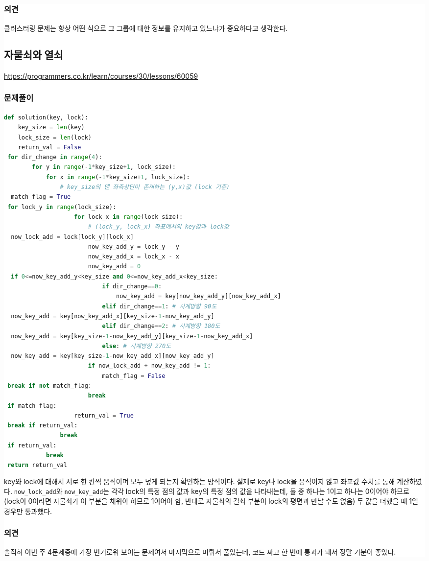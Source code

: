 ### 의견
클러스터링 문제는 항상 어떤 식으로 그 그룹에 대한 정보를 유지하고 있느냐가 중요하다고 생각한다. 

##  자물쇠와 열쇠
https://programmers.co.kr/learn/courses/30/lessons/60059
### 문제풀이
```python
def solution(key, lock):  
    key_size = len(key)  
    lock_size = len(lock)  
    return_val = False  
 for dir_change in range(4):  
        for y in range(-1*key_size+1, lock_size):  
            for x in range(-1*key_size+1, lock_size):  
                # key_size의 맨 좌측상단이 존재하는 (y,x)값 (lock 기준)  
  match_flag = True  
 for lock_y in range(lock_size):  
                    for lock_x in range(lock_size):  
                        # (lock_y, lock_x) 좌표에서의 key값과 lock값  
  now_lock_add = lock[lock_y][lock_x]  
                        now_key_add_y = lock_y - y  
                        now_key_add_x = lock_x - x  
                        now_key_add = 0  
  if 0<=now_key_add_y<key_size and 0<=now_key_add_x<key_size:  
                            if dir_change==0:  
                                now_key_add = key[now_key_add_y][now_key_add_x]  
                            elif dir_change==1: # 시계방향 90도  
  now_key_add = key[now_key_add_x][key_size-1-now_key_add_y]  
                            elif dir_change==2: # 시계방향 180도  
  now_key_add = key[key_size-1-now_key_add_y][key_size-1-now_key_add_x]  
                            else: # 시계방향 270도  
  now_key_add = key[key_size-1-now_key_add_x][now_key_add_y]  
                        if now_lock_add + now_key_add != 1:  
                            match_flag = False  
 break if not match_flag:  
                        break  
 if match_flag:  
                    return_val = True  
 break if return_val:  
                break  
 if return_val:  
            break  
 return return_val
```
key와 lock에 대해서 서로 한 칸씩 움직이며 모두 덮게 되는지 확인하는 방식이다. 실제로 key나 lock을 움직이지 않고 좌표값 수치를 통해 계산하였다. `now_lock_add`와 `now_key_add`는 각각 lock의 특정 점의 값과 key의 특정 점의 값을 나타내는데, 둘 중 하나는 1이고 하나는 0이어야 하므로 (lock이 0이라면 자물쇠가 이 부분을 채워야 하므로 1이어야 함, 반대로 자물쇠의 걸쇠 부분이 lock의 평면과 만날 수도 없음) 두 값을 더했을 때 1일 경우만 통과했다.

### 의견
솔직히 이번 주 4문제중에 가장 번거로워 보이는 문제여서 마지막으로 미뤄서 풀었는데, 코드 짜고 한 번에 통과가 돼서 정말 기분이 좋았다. 
